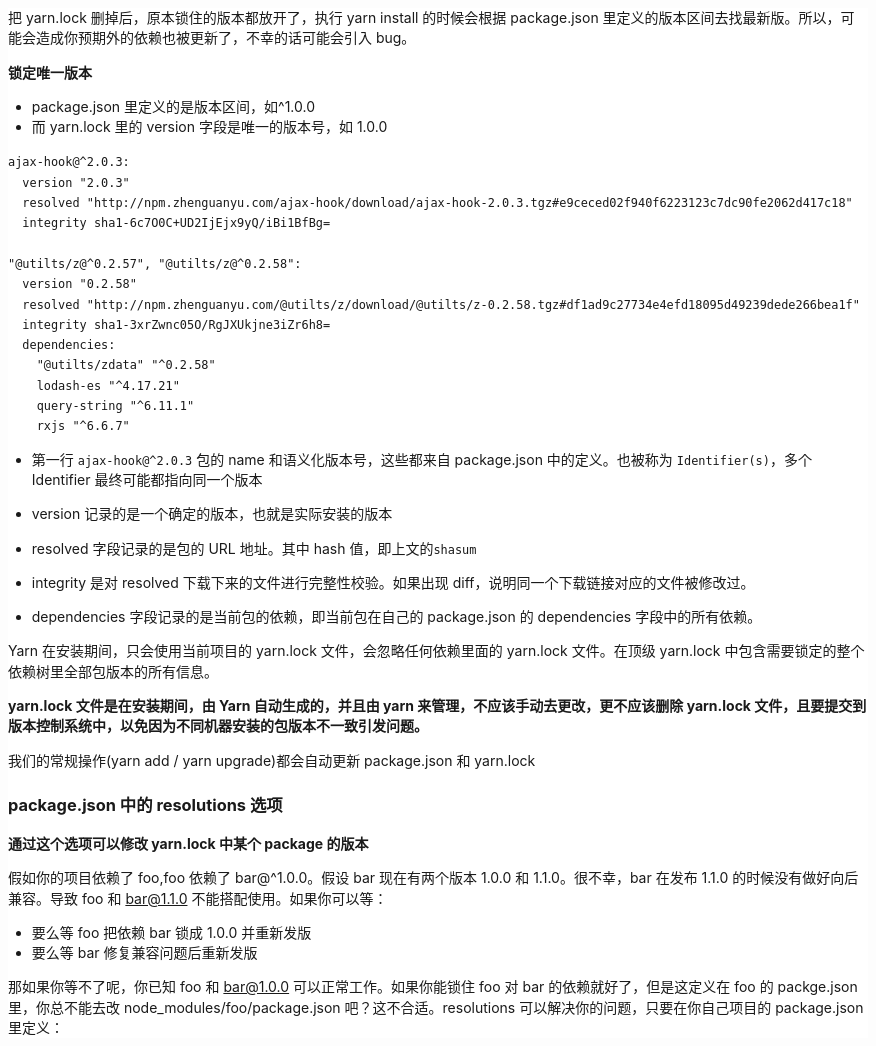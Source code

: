 把 yarn.lock 删掉后，原本锁住的版本都放开了，执行 yarn install 的时候会根据 package.json 里定义的版本区间去找最新版。所以，可能会造成你预期外的依赖也被更新了，不幸的话可能会引入 bug。

**锁定唯一版本**

- package.json 里定义的是版本区间，如^1.0.0
- 而 yarn.lock 里的 version 字段是唯一的版本号，如 1.0.0

```text
ajax-hook@^2.0.3:
  version "2.0.3"
  resolved "http://npm.zhenguanyu.com/ajax-hook/download/ajax-hook-2.0.3.tgz#e9ceced02f940f6223123c7dc90fe2062d417c18"
  integrity sha1-6c7O0C+UD2IjEjx9yQ/iBi1BfBg=

"@utilts/z@^0.2.57", "@utilts/z@^0.2.58":
  version "0.2.58"
  resolved "http://npm.zhenguanyu.com/@utilts/z/download/@utilts/z-0.2.58.tgz#df1ad9c27734e4efd18095d49239dede266bea1f"
  integrity sha1-3xrZwnc05O/RgJXUkjne3iZr6h8=
  dependencies:
    "@utilts/zdata" "^0.2.58"
    lodash-es "^4.17.21"
    query-string "^6.11.1"
    rxjs "^6.6.7"
```

- 第一行 `ajax-hook@^2.0.3` 包的 name 和语义化版本号，这些都来自 package.json 中的定义。也被称为 `Identifier(s)`，多个 Identifier 最终可能都指向同一个版本

- version 记录的是一个确定的版本，也就是实际安装的版本

- resolved 字段记录的是包的 URL 地址。其中 hash 值，即上文的`shasum`

- integrity 是对 resolved 下载下来的文件进行完整性校验。如果出现 diff，说明同一个下载链接对应的文件被修改过。

- dependencies 字段记录的是当前包的依赖，即当前包在自己的 package.json 的 dependencies 字段中的所有依赖。

Yarn 在安装期间，只会使用当前项目的 yarn.lock 文件，会忽略任何依赖里面的 yarn.lock 文件。在顶级 yarn.lock 中包含需要锁定的整个依赖树里全部包版本的所有信息。

**yarn.lock 文件是在安装期间，由 Yarn 自动生成的，并且由 yarn 来管理，不应该手动去更改，更不应该删除 yarn.lock 文件，且要提交到版本控制系统中，以免因为不同机器安装的包版本不一致引发问题。**

我们的常规操作(yarn add / yarn upgrade)都会自动更新 package.json 和 yarn.lock

### package.json 中的 resolutions 选项

**通过这个选项可以修改 yarn.lock 中某个 package 的版本**

假如你的项目依赖了 foo,foo 依赖了 bar@^1.0.0。假设 bar 现在有两个版本 1.0.0 和 1.1.0。很不幸，bar 在发布 1.1.0 的时候没有做好向后兼容。导致 foo 和 bar@1.1.0 不能搭配使用。如果你可以等：

- 要么等 foo 把依赖 bar 锁成 1.0.0 并重新发版
- 要么等 bar 修复兼容问题后重新发版

那如果你等不了呢，你已知 foo 和 bar@1.0.0 可以正常工作。如果你能锁住 foo 对 bar 的依赖就好了，但是这定义在 foo 的 packge.json 里，你总不能去改 node_modules/foo/package.json 吧？这不合适。resolutions 可以解决你的问题，只要在你自己项目的 package.json 里定义：

